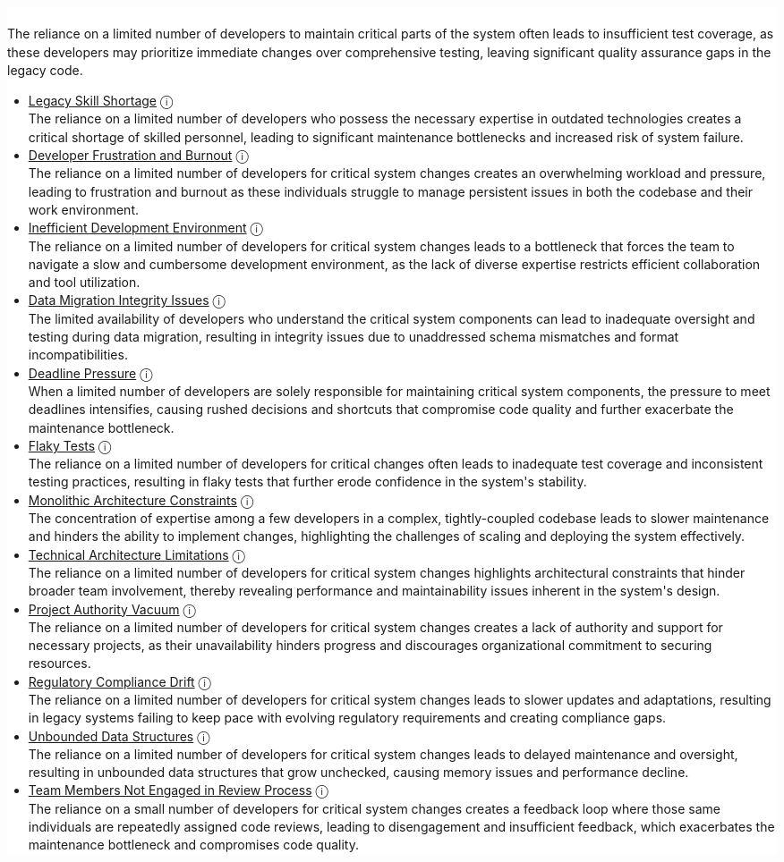 <br/>  The reliance on a limited number of developers to maintain critical parts of the system often leads to insufficient test coverage, as these developers may prioritize immediate changes over comprehensive testing, leaving significant quality assurance gaps in the legacy code.
- [Legacy Skill Shortage](legacy-skill-shortage.md) <span class="info-tooltip" title="Confidence: 0.526, Strength: 0.795">ⓘ</span>
<br/>  The reliance on a limited number of developers who possess the necessary expertise in outdated technologies creates a critical shortage of skilled personnel, leading to significant maintenance bottlenecks and increased risk of system failure.
- [Developer Frustration and Burnout](developer-frustration-and-burnout.md) <span class="info-tooltip" title="Confidence: 0.518, Strength: 0.743">ⓘ</span>
<br/>  The reliance on a limited number of developers for critical system changes creates an overwhelming workload and pressure, leading to frustration and burnout as these individuals struggle to manage persistent issues in both the codebase and their work environment.
- [Inefficient Development Environment](inefficient-development-environment.md) <span class="info-tooltip" title="Confidence: 0.467, Strength: 0.747">ⓘ</span>
<br/>  The reliance on a limited number of developers for critical system changes leads to a bottleneck that forces the team to navigate a slow and cumbersome development environment, as the lack of diverse expertise restricts efficient collaboration and tool utilization.
- [Data Migration Integrity Issues](data-migration-integrity-issues.md) <span class="info-tooltip" title="Confidence: 0.464, Strength: 0.806">ⓘ</span>
<br/>  The limited availability of developers who understand the critical system components can lead to inadequate oversight and testing during data migration, resulting in integrity issues due to unaddressed schema mismatches and format incompatibilities.
- [Deadline Pressure](deadline-pressure.md) <span class="info-tooltip" title="Confidence: 0.445, Strength: 0.849">ⓘ</span>
<br/>  When a limited number of developers are solely responsible for maintaining critical system components, the pressure to meet deadlines intensifies, causing rushed decisions and shortcuts that compromise code quality and further exacerbate the maintenance bottleneck.
- [Flaky Tests](flaky-tests.md) <span class="info-tooltip" title="Confidence: 0.443, Strength: 0.749">ⓘ</span>
<br/>  The reliance on a limited number of developers for critical changes often leads to inadequate test coverage and inconsistent testing practices, resulting in flaky tests that further erode confidence in the system's stability.
- [Monolithic Architecture Constraints](monolithic-architecture-constraints.md) <span class="info-tooltip" title="Confidence: 0.442, Strength: 0.872">ⓘ</span>
<br/>  The concentration of expertise among a few developers in a complex, tightly-coupled codebase leads to slower maintenance and hinders the ability to implement changes, highlighting the challenges of scaling and deploying the system effectively.
- [Technical Architecture Limitations](technical-architecture-limitations.md) <span class="info-tooltip" title="Confidence: 0.424, Strength: 0.842">ⓘ</span>
<br/>  The reliance on a limited number of developers for critical system changes highlights architectural constraints that hinder broader team involvement, thereby revealing performance and maintainability issues inherent in the system's design.
- [Project Authority Vacuum](project-authority-vacuum.md) <span class="info-tooltip" title="Confidence: 0.424, Strength: 0.763">ⓘ</span>
<br/>  The reliance on a limited number of developers for critical system changes creates a lack of authority and support for necessary projects, as their unavailability hinders progress and discourages organizational commitment to securing resources.
- [Regulatory Compliance Drift](regulatory-compliance-drift.md) <span class="info-tooltip" title="Confidence: 0.419, Strength: 0.757">ⓘ</span>
<br/>  The reliance on a limited number of developers for critical system changes leads to slower updates and adaptations, resulting in legacy systems failing to keep pace with evolving regulatory requirements and creating compliance gaps.
- [Unbounded Data Structures](unbounded-data-structures.md) <span class="info-tooltip" title="Confidence: 0.405, Strength: 0.786">ⓘ</span>
<br/>  The reliance on a limited number of developers for critical system changes leads to delayed maintenance and oversight, resulting in unbounded data structures that grow unchecked, causing memory issues and performance decline.
- [Team Members Not Engaged in Review Process](team-members-not-engaged-in-review-process.md) <span class="info-tooltip" title="Confidence: 0.400, Strength: 0.792">ⓘ</span>
<br/>  The reliance on a small number of developers for critical system changes creates a feedback loop where those same individuals are repeatedly assigned code reviews, leading to disengagement and insufficient feedback, which exacerbates the maintenance bottleneck and compromises code quality.